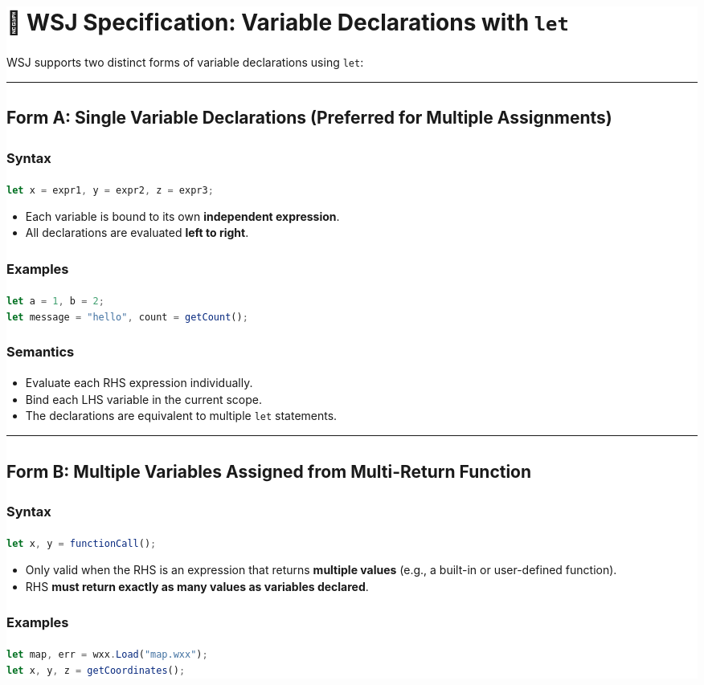 # 📜 WSJ Specification: Variable Declarations with `let`

WSJ supports two distinct forms of variable declarations using `let`:

---

## Form A: **Single Variable Declarations (Preferred for Multiple Assignments)**

### Syntax

```js
let x = expr1, y = expr2, z = expr3;
```

* Each variable is bound to its own **independent expression**.
* All declarations are evaluated **left to right**.

### Examples

```js
let a = 1, b = 2;
let message = "hello", count = getCount();
```

### Semantics

* Evaluate each RHS expression individually.
* Bind each LHS variable in the current scope.
* The declarations are equivalent to multiple `let` statements.

---

## Form B: **Multiple Variables Assigned from Multi-Return Function**

### Syntax

```js
let x, y = functionCall();
```

* Only valid when the RHS is an expression that returns **multiple values** (e.g., a built-in or user-defined function).
* RHS **must return exactly as many values as variables declared**.

### Examples

```js
let map, err = wxx.Load("map.wxx");
let x, y, z = getCoordinates();
```
